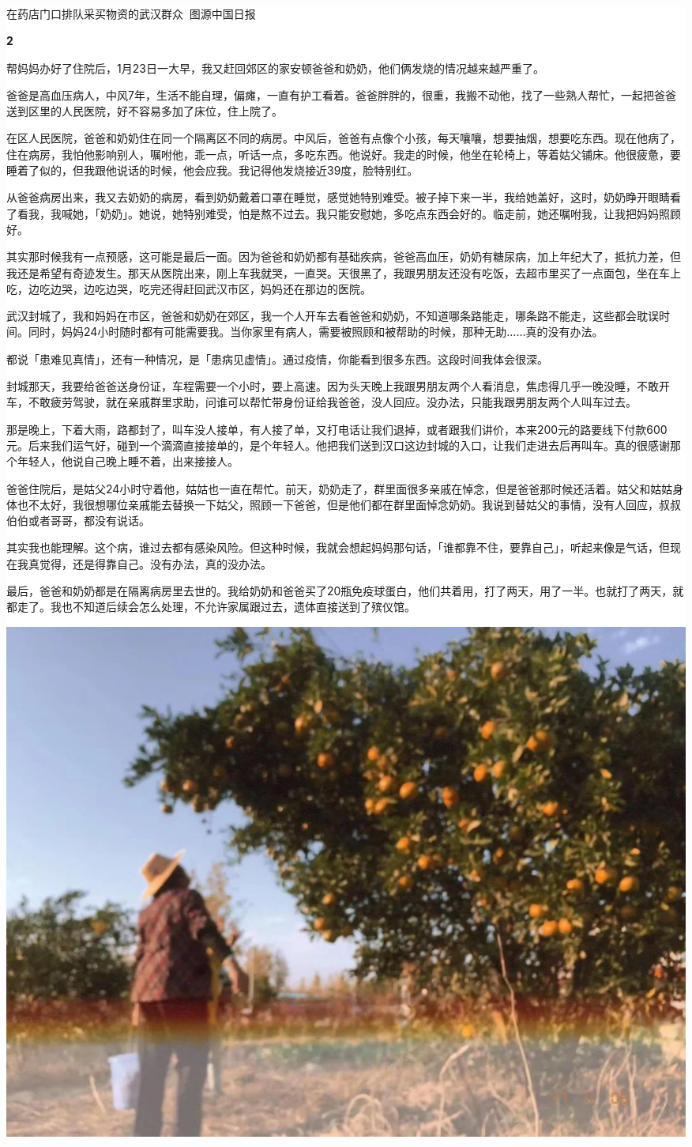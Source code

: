 在药店门口排队采买物资的武汉群众  图源中国日报  

**2**

帮妈妈办好了住院后，1月23日一大早，我又赶回郊区的家安顿爸爸和奶奶，他们俩发烧的情况越来越严重了。

爸爸是高血压病人，中风7年，生活不能自理，偏瘫，一直有护工看着。爸爸胖胖的，很重，我搬不动他，找了一些熟人帮忙，一起把爸爸送到区里的人民医院，好不容易多加了床位，住上院了。

在区人民医院，爸爸和奶奶住在同一个隔离区不同的病房。中风后，爸爸有点像个小孩，每天嚷嚷，想要抽烟，想要吃东西。现在他病了，住在病房，我怕他影响别人，嘱咐他，乖一点，听话一点，多吃东西。他说好。我走的时候，他坐在轮椅上，等着姑父铺床。他很疲惫，要睡着了似的，但我跟他说话的时候，他会应我。我记得他发烧接近39度，脸特别红。

从爸爸病房出来，我又去奶奶的病房，看到奶奶戴着口罩在睡觉，感觉她特别难受。被子掉下来一半，我给她盖好，这时，奶奶睁开眼睛看了看我，我喊她，「奶奶」。她说，她特别难受，怕是熬不过去。我只能安慰她，多吃点东西会好的。临走前，她还嘱咐我，让我把妈妈照顾好。

其实那时候我有一点预感，这可能是最后一面。因为爸爸和奶奶都有基础疾病，爸爸高血压，奶奶有糖尿病，加上年纪大了，抵抗力差，但我还是希望有奇迹发生。那天从医院出来，刚上车我就哭，一直哭。天很黑了，我跟男朋友还没有吃饭，去超市里买了一点面包，坐在车上吃，边吃边哭，边吃边哭，吃完还得赶回武汉市区，妈妈还在那边的医院。

武汉封城了，我和妈妈在市区，爸爸和奶奶在郊区，我一个人开车去看爸爸和奶奶，不知道哪条路能走，哪条路不能走，这些都会耽误时间。同时，妈妈24小时随时都有可能需要我。当你家里有病人，需要被照顾和被帮助的时候，那种无助……真的没有办法。

都说「患难见真情」，还有一种情况，是「患病见虚情」。通过疫情，你能看到很多东西。这段时间我体会很深。

封城那天，我要给爸爸送身份证，车程需要一个小时，要上高速。因为头天晚上我跟男朋友两个人看消息，焦虑得几乎一晚没睡，不敢开车，不敢疲劳驾驶，就在亲戚群里求助，问谁可以帮忙带身份证给我爸爸，没人回应。没办法，只能我跟男朋友两个人叫车过去。

那是晚上，下着大雨，路都封了，叫车没人接单，有人接了单，又打电话让我们退掉，或者跟我们讲价，本来200元的路要线下付款600元。后来我们运气好，碰到一个滴滴直接接单的，是个年轻人。他把我们送到汉口这边封城的入口，让我们走进去后再叫车。真的很感谢那个年轻人，他说自己晚上睡不着，出来接接人。

爸爸住院后，是姑父24小时守着他，姑姑也一直在帮忙。前天，奶奶走了，群里面很多亲戚在悼念，但是爸爸那时候还活着。姑父和姑姑身体也不太好，我很想哪位亲戚能去替换一下姑父，照顾一下爸爸，但是他们都在群里面悼念奶奶。我说到替姑父的事情，没有人回应，叔叔伯伯或者哥哥，都没有说话。

其实我也能理解。这个病，谁过去都有感染风险。但这种时候，我就会想起妈妈那句话，「谁都靠不住，要靠自己」，听起来像是气话，但现在我真觉得，还是得靠自己。没有办法，真的没办法。

最后，爸爸和奶奶都是在隔离病房里去世的。我给奶奶和爸爸买了20瓶免疫球蛋白，他们共着用，打了两天，用了一半。也就打了两天，就都走了。我也不知道后续会怎么处理，不允许家属跟过去，遗体直接送到了殡仪馆。

![](/images/post/4f7ea646c9b52cd762be52067a4f5c04.jpg)
